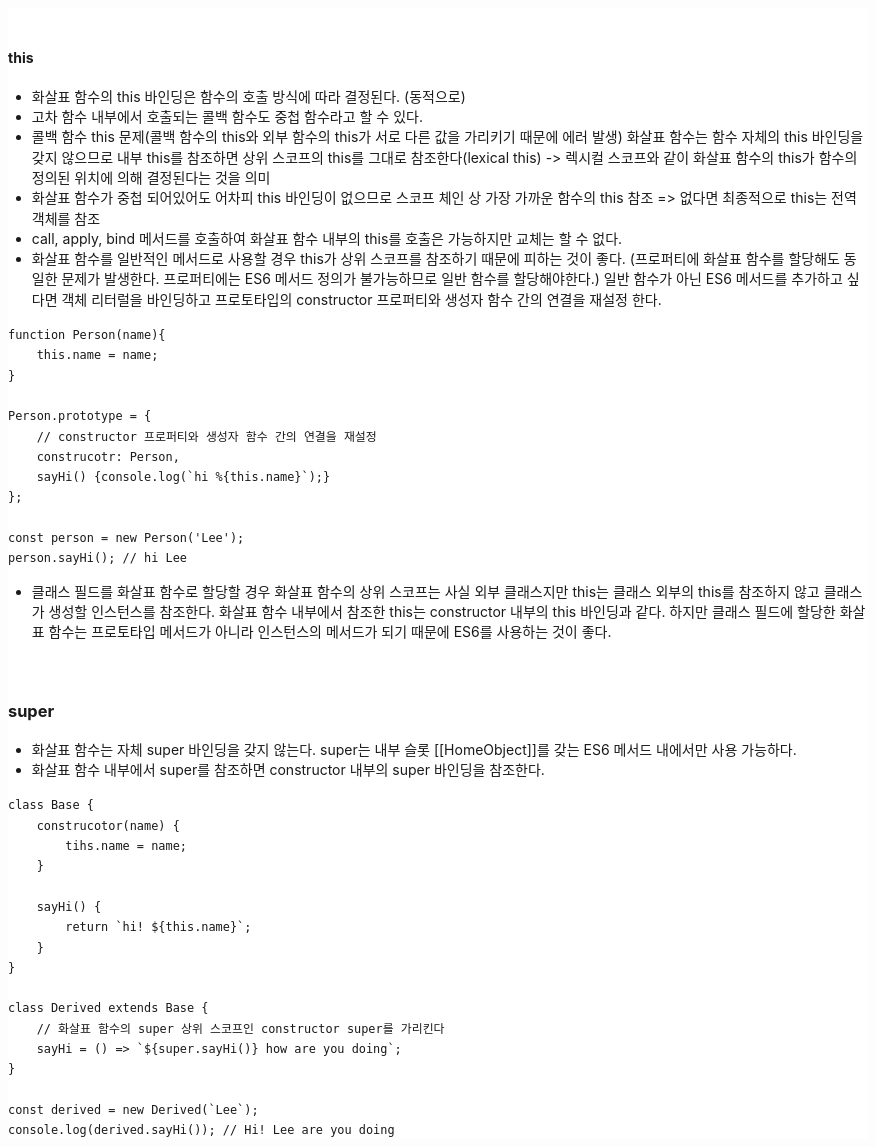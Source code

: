 <br/>

#### this
- 화살표 함수의 this 바인딩은 함수의 호출 방식에 따라 결정된다. (동적으로)
- 고차 함수 내부에서 호출되는 콜백 함수도 중첩 함수라고 할 수 있다.
- 콜백 함수 this 문제(콜백 함수의 this와 외부 함수의 this가 서로 다른 값을 가리키기 때문에 에러 발생) 화살표 함수는 함수 자체의 this 바인딩을 갖지 않으므로 내부 this를 참조하면 상위 스코프의 this를 그대로 참조한다(lexical this) -> 렉시컬 스코프와 같이 화살표 함수의 this가 함수의 정의된 위치에 의해 결정된다는 것을 의미
- 화살표 함수가 중첩 되어있어도 어차피 this 바인딩이 없으므로 스코프 체인 상 가장 가까운 함수의 this 참조 => 없다면 최종적으로 this는 전역 객체를 참조
- call, apply, bind 메서드를 호출하여 화살표 함수 내부의 this를 호출은 가능하지만 교체는 할 수 없다.
- 화살표 함수를 일반적인 메서드로 사용할 경우 this가 상위 스코프를 참조하기 때문에 피하는 것이 좋다. (프로퍼티에 화살표 함수를 할당해도 동일한 문제가 발생한다. 프로퍼티에는 ES6 메서드 정의가 불가능하므로 일반 함수를 할당해야한다.) 일반 함수가 아닌 ES6 메서드를 추가하고 싶다면 객체 리터럴을 바인딩하고 프로토타입의 constructor 프로퍼티와 생성자 함수 간의 연결을 재설정 한다.

```
function Person(name){
	this.name = name;
}

Person.prototype = {
	// constructor 프로퍼티와 생성자 함수 간의 연결을 재설정
    construcotr: Person,
    sayHi() {console.log(`hi %{this.name}`);}
};

const person = new Person('Lee');
person.sayHi(); // hi Lee
```

- 클래스 필드를 화살표 함수로 할당할 경우 화살표 함수의 상위 스코프는 사실 외부 클래스지만 this는 클래스 외부의 this를 참조하지 않고 클래스가 생성할 인스턴스를 참조한다. 화살표 함수 내부에서 참조한 this는 constructor 내부의 this 바인딩과 같다. 하지만 클래스 필드에 할당한 화살표 함수는 프로토타입 메서드가 아니라 인스턴스의 메서드가 되기 때문에 ES6를 사용하는 것이 좋다.

<br/>

### super
- 화살표 함수는 자체 super 바인딩을 갖지 않는다. super는 내부 슬롯 [[HomeObject]]를 갖는 ES6 메서드 내에서만 사용 가능하다.
- 화살표 함수 내부에서 super를 참조하면 constructor 내부의 super 바인딩을 참조한다.

```
class Base {
	construcotor(name) {
    	tihs.name = name;
    }
    
    sayHi() {
    	return `hi! ${this.name}`;
    }
}

class Derived extends Base {
	// 화살표 함수의 super 상위 스코프인 constructor super를 가리킨다
    sayHi = () => `${super.sayHi()} how are you doing`;
}

const derived = new Derived(`Lee`);
console.log(derived.sayHi()); // Hi! Lee are you doing
```
